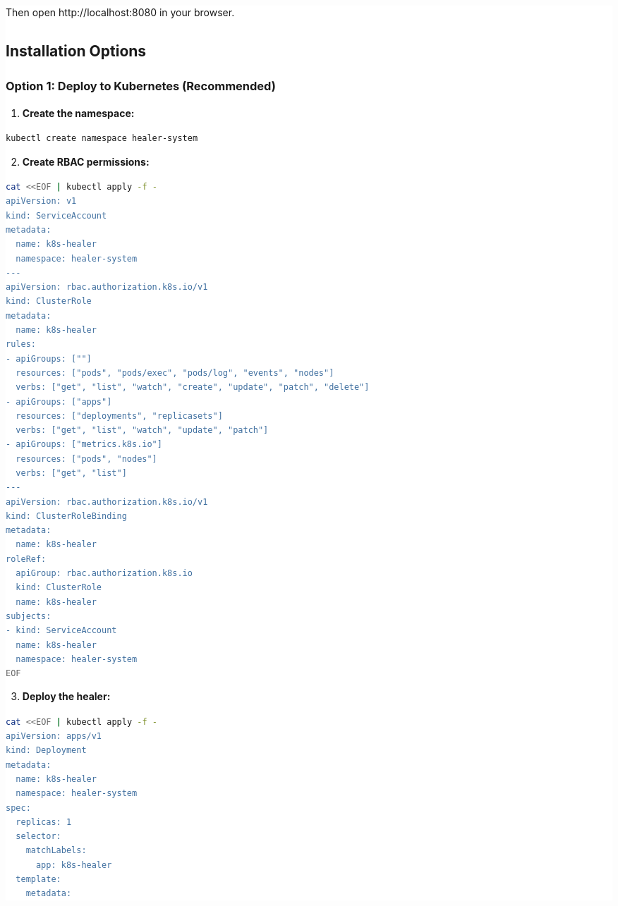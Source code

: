Then open http://localhost:8080 in your browser.

## Installation Options

### Option 1: Deploy to Kubernetes (Recommended)

1. **Create the namespace:**
```bash
kubectl create namespace healer-system
```

2. **Create RBAC permissions:**
```bash
cat <<EOF | kubectl apply -f -
apiVersion: v1
kind: ServiceAccount
metadata:
  name: k8s-healer
  namespace: healer-system
---
apiVersion: rbac.authorization.k8s.io/v1
kind: ClusterRole
metadata:
  name: k8s-healer
rules:
- apiGroups: [""]
  resources: ["pods", "pods/exec", "pods/log", "events", "nodes"]
  verbs: ["get", "list", "watch", "create", "update", "patch", "delete"]
- apiGroups: ["apps"]
  resources: ["deployments", "replicasets"]
  verbs: ["get", "list", "watch", "update", "patch"]
- apiGroups: ["metrics.k8s.io"]
  resources: ["pods", "nodes"]
  verbs: ["get", "list"]
---
apiVersion: rbac.authorization.k8s.io/v1
kind: ClusterRoleBinding
metadata:
  name: k8s-healer
roleRef:
  apiGroup: rbac.authorization.k8s.io
  kind: ClusterRole
  name: k8s-healer
subjects:
- kind: ServiceAccount
  name: k8s-healer
  namespace: healer-system
EOF
```

3. **Deploy the healer:**
```bash
cat <<EOF | kubectl apply -f -
apiVersion: apps/v1
kind: Deployment
metadata:
  name: k8s-healer
  namespace: healer-system
spec:
  replicas: 1
  selector:
    matchLabels:
      app: k8s-healer
  template:
    metadata:
```